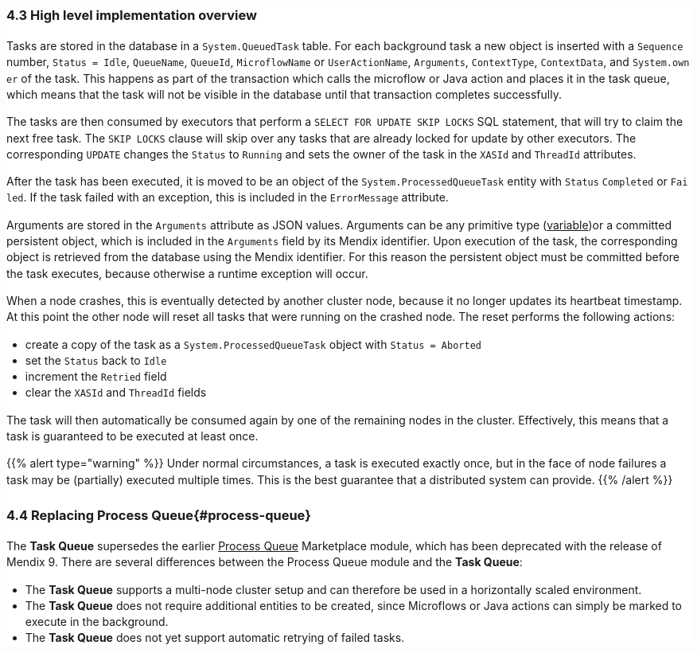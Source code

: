### 4.3 High level implementation overview

Tasks are stored in the database in a `System.QueuedTask` table. For each background task a new object is inserted with a `Sequence` number, `Status = Idle`, `QueueName`, `QueueId`, `MicroflowName` or `UserActionName`, `Arguments`, `ContextType`, `ContextData`, and `System.owner` of the task. This happens as part of the transaction which calls the microflow or Java action and places it in the task queue, which means that the task will not be visible in the database until that transaction completes successfully.

The tasks are then consumed by executors that perform a `SELECT FOR UPDATE SKIP LOCKS` SQL statement, that will try to claim the next free task. The `SKIP LOCKS` clause will skip over any tasks that are already locked for update by other executors. The corresponding `UPDATE` changes the `Status` to `Running` and sets the owner of the task in the `XASId` and `ThreadId` attributes.

After the task has been executed, it is moved to be an object of the `System.ProcessedQueueTask` entity with `Status` `Completed` or `Failed`. If the task failed with an exception, this is included in the `ErrorMessage` attribute.

Arguments are stored in the `Arguments` attribute as JSON values. Arguments can be any primitive type ([variable](variable-activities))or a committed persistent object, which is included in the `Arguments` field by its Mendix identifier. Upon execution of the task, the corresponding object is retrieved from the database using the Mendix identifier. For this reason the persistent object must be committed before the task executes, because otherwise a runtime exception will occur.

When a node crashes, this is eventually detected by another cluster node, because it no longer updates its heartbeat timestamp. At this point the other node will reset all tasks that were running on the crashed node. The reset performs the following actions:

* create a copy of the task as a `System.ProcessedQueueTask` object with `Status = Aborted`
* set the `Status` back to `Idle`
* increment the `Retried` field
* clear the `XASId` and `ThreadId` fields

The task will then automatically be consumed again by one of the remaining nodes in the cluster. Effectively, this means that a task is guaranteed to be executed at least once.

{{% alert type="warning" %}}
Under normal circumstances, a task is executed exactly once, but in the face of node failures a task may be (partially) executed multiple times. This is the best guarantee that a distributed system can provide.
{{% /alert %}}

### 4.4 Replacing Process Queue{#process-queue}

The **Task Queue** supersedes the earlier [Process Queue](/appstore/modules/process-queue) Marketplace module, which has been deprecated with the release of Mendix 9. There are several differences between the Process Queue module and the **Task Queue**:

* The **Task Queue** supports a multi-node cluster setup and can therefore be used in a horizontally scaled environment.
* The **Task Queue** does not require additional entities to be created, since Microflows or Java actions can simply be marked to execute in the background.
* The **Task Queue** does not yet support automatic retrying of failed tasks.

